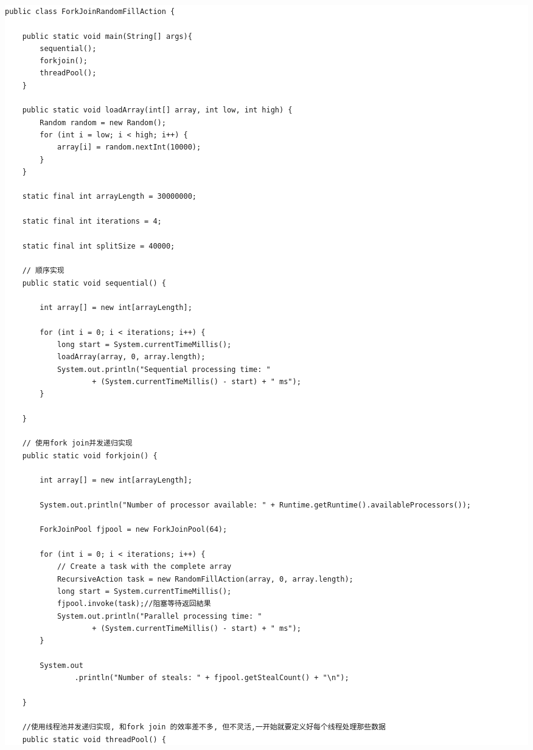     public class ForkJoinRandomFillAction {
        
        public static void main(String[] args){
            sequential();
            forkjoin();
            threadPool();
        }
    
        public static void loadArray(int[] array, int low, int high) {
            Random random = new Random();
            for (int i = low; i < high; i++) {
                array[i] = random.nextInt(10000);
            }
        }
    
        static final int arrayLength = 30000000;
    
        static final int iterations = 4;
    
        static final int splitSize = 40000;
    
        // 顺序实现
        public static void sequential() {
    
            int array[] = new int[arrayLength];
    
            for (int i = 0; i < iterations; i++) {
                long start = System.currentTimeMillis();
                loadArray(array, 0, array.length);
                System.out.println("Sequential processing time: "
                        + (System.currentTimeMillis() - start) + " ms");
            }
    
        }
    
        // 使用fork join并发递归实现
        public static void forkjoin() {
    
            int array[] = new int[arrayLength];
    
            System.out.println("Number of processor available: " + Runtime.getRuntime().availableProcessors());
    
            ForkJoinPool fjpool = new ForkJoinPool(64); 
    
            for (int i = 0; i < iterations; i++) {
                // Create a task with the complete array
                RecursiveAction task = new RandomFillAction(array, 0, array.length);
                long start = System.currentTimeMillis();
                fjpool.invoke(task);//阻塞等待返回結果
                System.out.println("Parallel processing time: "
                        + (System.currentTimeMillis() - start) + " ms");
            }
    
            System.out
                    .println("Number of steals: " + fjpool.getStealCount() + "\n");
    
        }
    
        //使用线程池并发递归实现, 和fork join 的效率差不多, 但不灵活,一开始就要定义好每个线程处理那些数据
        public static void threadPool() {
    